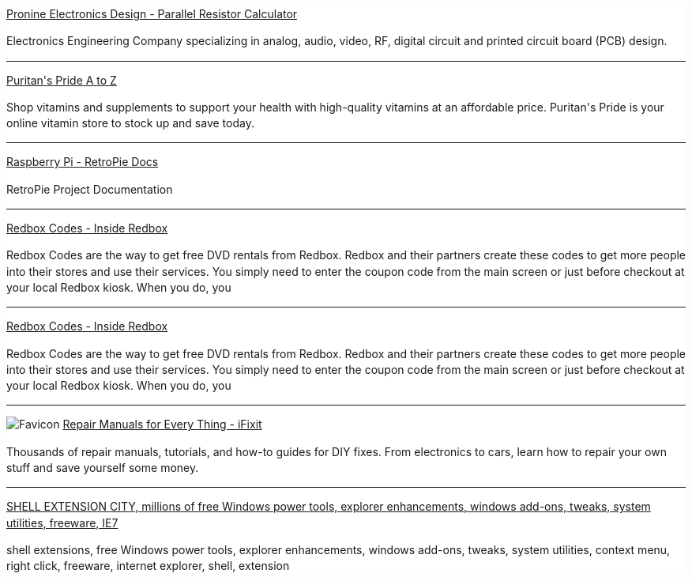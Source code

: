 [Pronine Electronics Design - Parallel Resistor Calculator](http://www.pronine.ca/parres.htm)

Electronics Engineering Company specializing in analog, audio, video, RF,
digital circuit and printed circuit board (PCB) design.



---

[Puritan's Pride A to Z](http://www.puritan.com/pages/addprod.asp)

Shop vitamins and supplements to support your health with high-quality
vitamins at an affordable price. Puritan's Pride is your online vitamin store
to stock up and save today.



---

[Raspberry Pi - RetroPie Docs](https://retropie.org.uk/docs/Manual-Installation/)

RetroPie Project Documentation



---

[Redbox Codes - Inside Redbox](http://www.insideredbox.com/redbox-codes/)

Redbox Codes are the way to get free DVD rentals from Redbox. Redbox and their
partners create these codes to get more people into their stores and use their
services. You simply need to enter the coupon code from the main screen or
just before checkout at your local Redbox kiosk. When you do, you



---

[Redbox Codes - Inside Redbox](http://www.insideredbox.com/redbox-codes/)

Redbox Codes are the way to get free DVD rentals from Redbox. Redbox and their
partners create these codes to get more people into their stores and use their
services. You simply need to enter the coupon code from the main screen or
just before checkout at your local Redbox kiosk. When you do, you



---

![Favicon](https://assets.cdn.ifixit.com/static/icons/ifixit/favicon-32x32.png) [Repair Manuals for Every Thing - iFixit](http://www.ifixit.com/Guide)

Thousands of repair manuals, tutorials, and how-to guides for DIY fixes. From
electronics to cars, learn how to repair your own stuff and save yourself some
money.



---

[SHELL EXTENSION CITY, millions of free Windows power tools, explorer enhancements, windows add-ons, tweaks, system utilities, freeware, IE7](http://shellcity.net/)

shell extensions, free Windows power tools, explorer enhancements, windows
add-ons, tweaks, system utilities, context menu, right click, freeware,
internet explorer, shell, extension
